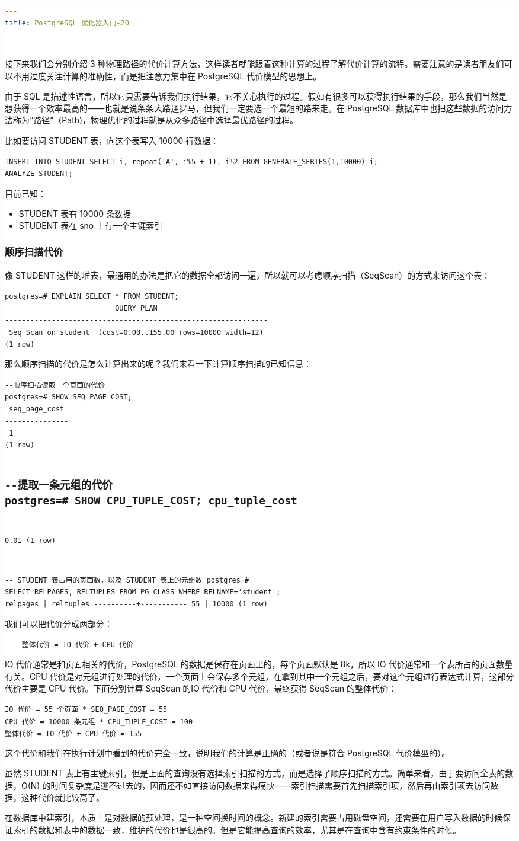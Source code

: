 ```yaml
---
title: PostgreSQL 优化器入门-20
---
```

<article id="topicContainer" class="column_content"><h2 class="topic_title"></h2><div><p>接下来我们会分别介绍 3 种物理路径的代价计算方法，这样读者就能跟着这种计算的过程了解代价计算的流程。需要注意的是读者朋友们可以不用过度关注计算的准确性，而是把注意力集中在 PostgreSQL 代价模型的思想上。</p>
<p>由于 SQL 是描述性语言，所以它只需要告诉我们执行结果，它不关心执行的过程。假如有很多可以获得执行结果的手段，那么我们当然是想获得一个效率最高的——也就是说条条大路通罗马，但我们一定要选一个最短的路来走。在 PostgreSQL 数据库中也把这些数据的访问方法称为“路径”（Path)，物理优化的过程就是从众多路径中选择最优路径的过程。</p>
<p>比如要访问 STUDENT 表，向这个表写入 10000 行数据：</p>
<pre><code>INSERT INTO STUDENT SELECT i, repeat('A', i%5 + 1), i%2 FROM GENERATE_SERIES(1,10000) i;
ANALYZE STUDENT;
</code></pre>
<p>目前已知：</p>
<ul>
<li>STUDENT 表有 10000 条数据</li>
<li>STUDENT 表在 sno 上有一个主键索引</li>
</ul>
<h3 id="">顺序扫描代价</h3>
<p>像 STUDENT 这样的堆表，最通用的办法是把它的数据全部访问一遍，所以就可以考虑顺序扫描（SeqScan）的方式来访问这个表：</p>
<pre><code>postgres=# EXPLAIN SELECT * FROM STUDENT;
                          QUERY PLAN
--------------------------------------------------------------
 Seq Scan on student  (cost=0.00..155.00 rows=10000 width=12)
(1 row)
</code></pre>
<p>那么顺序扫描的代价是怎么计算出来的呢？我们来看一下计算顺序扫描的已知信息：</p>
<pre><code>--顺序扫描读取一个页面的代价
postgres=# SHOW SEQ_PAGE_COST;
 seq_page_cost
---------------
 1
(1 row)

--提取一条元组的代价
postgres=# SHOW CPU_TUPLE_COST;
 cpu_tuple_cost
----------------
 0.01
(1 row)

-- STUDENT 表占用的页面数，以及 STUDENT 表上的元组数
postgres=# SELECT RELPAGES, RELTUPLES FROM PG_CLASS WHERE RELNAME='student';
 relpages | reltuples
----------+-----------
       55 |     10000
(1 row)
</code></pre>
<p>我们可以把代价分成两部分：</p>
<pre><code>    整体代价 = IO 代价 + CPU 代价
</code></pre>
<p>IO 代价通常是和页面相关的代价，PostgreSQL 的数据是保存在页面里的，每个页面默认是 8k，所以 IO 代价通常和一个表所占的页面数量有关。CPU 代价是对元组进行处理的代价，一个页面上会保存多个元组，在拿到其中一个元组之后，要对这个元组进行表达式计算，这部分代价主要是 CPU 代价。下面分别计算 SeqScan 的IO 代价和 CPU 代价，最终获得 SeqScan 的整体代价：</p>
<pre><code>IO 代价 = 55 个页面 * SEQ_PAGE_COST = 55
CPU 代价 = 10000 条元组 * CPU_TUPLE_COST = 100
整体代价 = IO 代价 + CPU 代价 = 155
</code></pre>
<p>这个代价和我们在执行计划中看到的代价完全一致，说明我们的计算是正确的（或者说是符合 PostgreSQL 代价模型的）。</p>
<p>虽然 STUDENT 表上有主键索引，但是上面的查询没有选择索引扫描的方式，而是选择了顺序扫描的方式。简单来看，由于要访问全表的数据，O(N) 的时间复杂度是逃不过去的，因而还不如直接访问数据来得痛快——索引扫描需要首先扫描索引项，然后再由索引项去访问数据，这种代价就比较高了。</p>
<p>在数据库中建索引，本质上是对数据的预处理，是一种空间换时间的概念。新建的索引需要占用磁盘空间，还需要在用户写入数据的时候保证索引的数据和表中的数据一致，维护的代价也是很高的。但是它能提高查询的效率，尤其是在查询中含有约束条件的时候。</p>